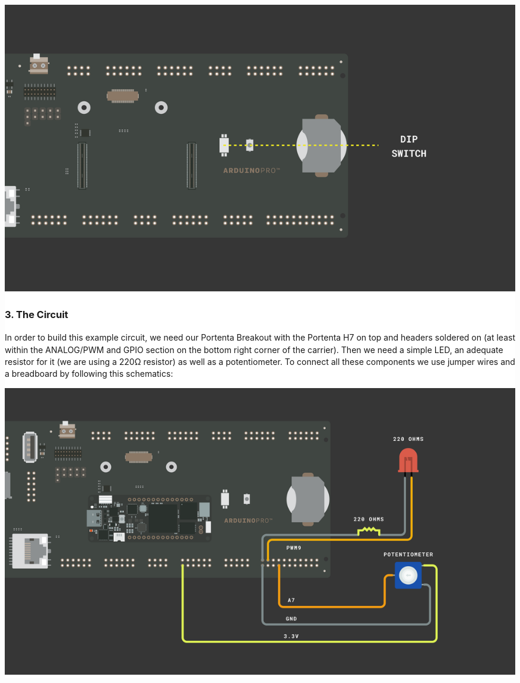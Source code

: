 ![Dip switch on the Breakout](assets/breakout_gs_dip_switch.svg)

### 3. The Circuit
In order to build this example circuit, we need our Portenta Breakout with the Portenta H7 on top and headers soldered on (at least within the ANALOG/PWM and GPIO section on the bottom right corner of the carrier). Then we need a simple LED, an adequate resistor for it (we are using a 220Ω resistor) as well as a potentiometer. To connect all these components we use jumper wires and a breadboard by following this schematics:

![Connecting the LEDS and the Portenta](assets/breakout_gs_circuit_diagram.svg) 
